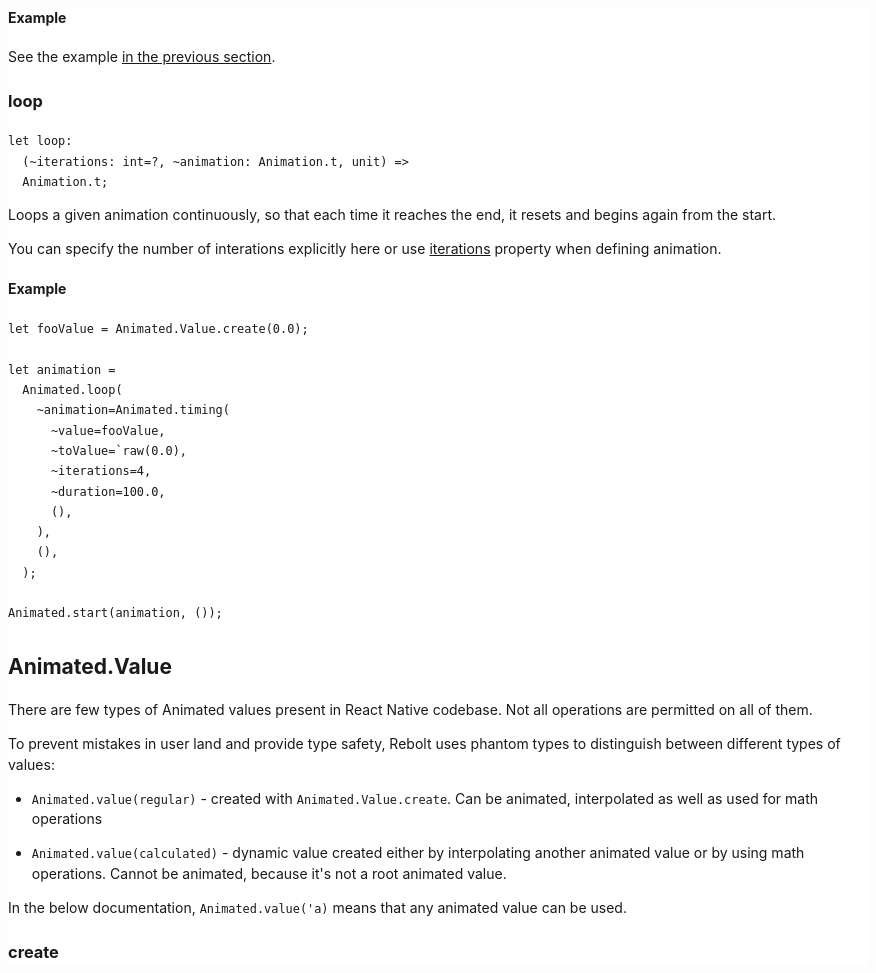 #### Example

See the example [in the previous section](#delay).

### loop

```reason
let loop:
  (~iterations: int=?, ~animation: Animation.t, unit) =>
  Animation.t;
```

Loops a given animation continuously, so that each time it reaches the end, it resets and begins again from the start.

You can specify the number of interations explicitly here or use [iterations](#iterations) property when defining animation.

#### Example

```reason
let fooValue = Animated.Value.create(0.0);

let animation =
  Animated.loop(
    ~animation=Animated.timing(
      ~value=fooValue,
      ~toValue=`raw(0.0),
      ~iterations=4,
      ~duration=100.0,
      (),
    ),
    (),
  );

Animated.start(animation, ());
```

## Animated.Value

There are few types of Animated values present in React Native codebase. Not all operations are permitted on all of them.

To prevent mistakes in user land and provide type safety, Rebolt uses phantom types to distinguish between different types of values:

- `Animated.value(regular)` - created with `Animated.Value.create`. Can be animated, interpolated as well as used for math operations

- `Animated.value(calculated)` - dynamic value created either by interpolating another animated value or by using math operations. Cannot be animated, because it's not a root animated value.

In the below documentation, `Animated.value('a)` means that any animated value can be used.

### create
